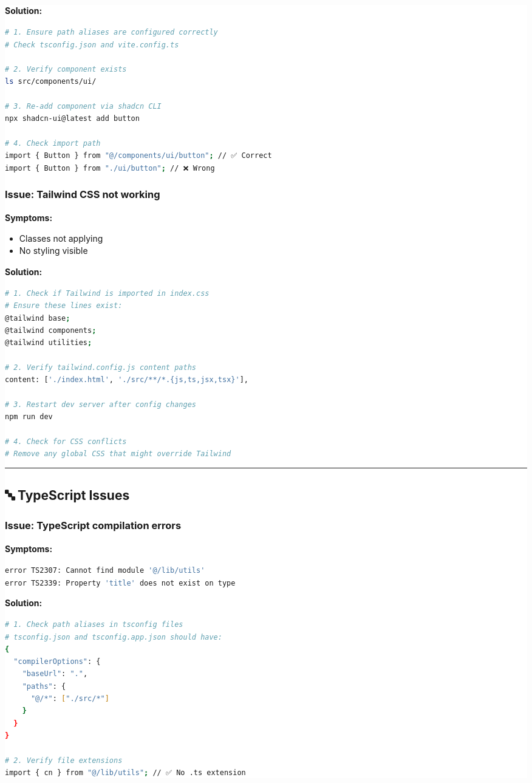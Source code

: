**Solution:**
```bash
# 1. Ensure path aliases are configured correctly
# Check tsconfig.json and vite.config.ts

# 2. Verify component exists
ls src/components/ui/

# 3. Re-add component via shadcn CLI
npx shadcn-ui@latest add button

# 4. Check import path
import { Button } from "@/components/ui/button"; // ✅ Correct
import { Button } from "./ui/button"; // ❌ Wrong
```

### Issue: Tailwind CSS not working
**Symptoms:**
- Classes not applying
- No styling visible

**Solution:**
```bash
# 1. Check if Tailwind is imported in index.css
# Ensure these lines exist:
@tailwind base;
@tailwind components;
@tailwind utilities;

# 2. Verify tailwind.config.js content paths
content: ['./index.html', './src/**/*.{js,ts,jsx,tsx}'],

# 3. Restart dev server after config changes
npm run dev

# 4. Check for CSS conflicts
# Remove any global CSS that might override Tailwind
```

---

## 🔤 TypeScript Issues

### Issue: TypeScript compilation errors
**Symptoms:**
```bash
error TS2307: Cannot find module '@/lib/utils'
error TS2339: Property 'title' does not exist on type
```

**Solution:**
```bash
# 1. Check path aliases in tsconfig files
# tsconfig.json and tsconfig.app.json should have:
{
  "compilerOptions": {
    "baseUrl": ".",
    "paths": {
      "@/*": ["./src/*"]
    }
  }
}

# 2. Verify file extensions
import { cn } from "@/lib/utils"; // ✅ No .ts extension
```